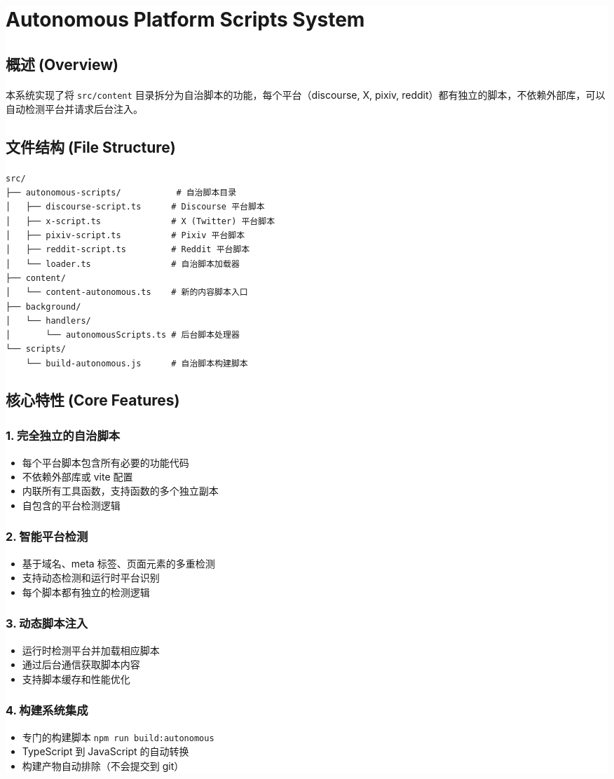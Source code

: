 # Autonomous Platform Scripts System

## 概述 (Overview)

本系统实现了将 `src/content` 目录拆分为自治脚本的功能，每个平台（discourse, X, pixiv, reddit）都有独立的脚本，不依赖外部库，可以自动检测平台并请求后台注入。

## 文件结构 (File Structure)

```
src/
├── autonomous-scripts/           # 自治脚本目录
│   ├── discourse-script.ts      # Discourse 平台脚本
│   ├── x-script.ts              # X (Twitter) 平台脚本
│   ├── pixiv-script.ts          # Pixiv 平台脚本
│   ├── reddit-script.ts         # Reddit 平台脚本
│   └── loader.ts                # 自治脚本加载器
├── content/
│   └── content-autonomous.ts    # 新的内容脚本入口
├── background/
│   └── handlers/
│       └── autonomousScripts.ts # 后台脚本处理器
└── scripts/
    └── build-autonomous.js      # 自治脚本构建脚本
```

## 核心特性 (Core Features)

### 1. 完全独立的自治脚本
- 每个平台脚本包含所有必要的功能代码
- 不依赖外部库或 vite 配置
- 内联所有工具函数，支持函数的多个独立副本
- 自包含的平台检测逻辑

### 2. 智能平台检测
- 基于域名、meta 标签、页面元素的多重检测
- 支持动态检测和运行时平台识别
- 每个脚本都有独立的检测逻辑

### 3. 动态脚本注入
- 运行时检测平台并加载相应脚本
- 通过后台通信获取脚本内容
- 支持脚本缓存和性能优化

### 4. 构建系统集成
- 专门的构建脚本 `npm run build:autonomous`
- TypeScript 到 JavaScript 的自动转换
- 构建产物自动排除（不会提交到 git）
